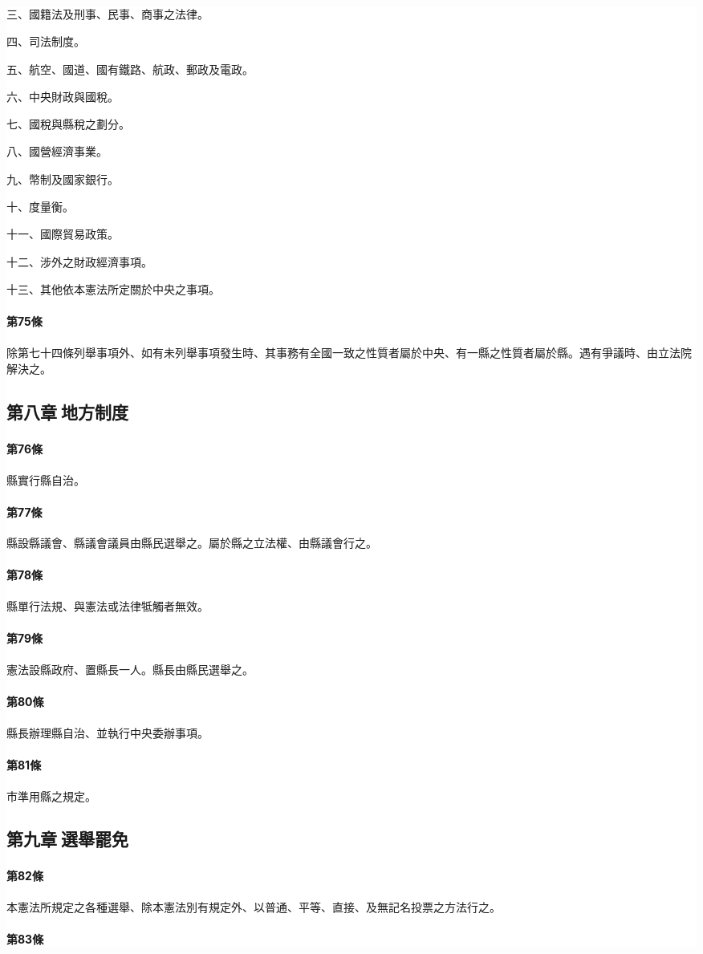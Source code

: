 三、國籍法及刑事、民事、商事之法律。

四、司法制度。

五、航空、國道、國有鐵路、航政、郵政及電政。

六、中央財政與國稅。

七、國稅與縣稅之劃分。

八、國營經濟事業。

九、幣制及國家銀行。

十、度量衡。

十一、國際貿易政策。

十二、涉外之財政經濟事項。

十三、其他依本憲法所定關於中央之事項。

#### 第75條

除第七十四條列舉事項外、如有未列舉事項發生時、其事務有全國一致之性質者屬於中央、有一縣之性質者屬於縣。遇有爭議時、由立法院解決之。

## 第八章 地方制度

#### 第76條

縣實行縣自治。

#### 第77條

縣設縣議會、縣議會議員由縣民選舉之。屬於縣之立法權、由縣議會行之。

#### 第78條

縣單行法規、與憲法或法律牴觸者無效。

#### 第79條

憲法設縣政府、置縣長一人。縣長由縣民選舉之。

#### 第80條

縣長辦理縣自治、並執行中央委辦事項。

#### 第81條

市準用縣之規定。

## 第九章 選舉罷免

#### 第82條

本憲法所規定之各種選舉、除本憲法別有規定外、以普通、平等、直接、及無記名投票之方法行之。

#### 第83條
